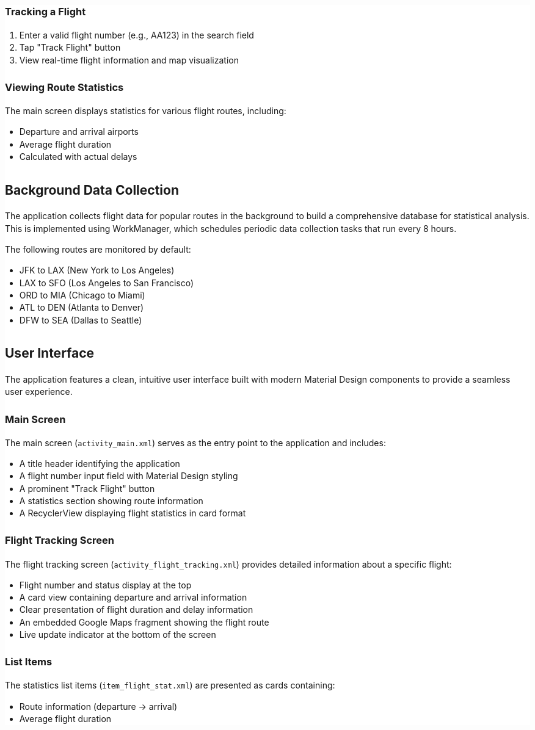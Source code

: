 ### Tracking a Flight
1. Enter a valid flight number (e.g., AA123) in the search field
2. Tap "Track Flight" button
3. View real-time flight information and map visualization

### Viewing Route Statistics
The main screen displays statistics for various flight routes, including:
- Departure and arrival airports
- Average flight duration
- Calculated with actual delays

## Background Data Collection

The application collects flight data for popular routes in the background to build a comprehensive database for statistical analysis. This is implemented using WorkManager, which schedules periodic data collection tasks that run every 8 hours.

The following routes are monitored by default:
- JFK to LAX (New York to Los Angeles)
- LAX to SFO (Los Angeles to San Francisco)
- ORD to MIA (Chicago to Miami)
- ATL to DEN (Atlanta to Denver)
- DFW to SEA (Dallas to Seattle)

## User Interface

The application features a clean, intuitive user interface built with modern Material Design components to provide a seamless user experience.

### Main Screen
The main screen (`activity_main.xml`) serves as the entry point to the application and includes:
- A title header identifying the application
- A flight number input field with Material Design styling
- A prominent "Track Flight" button
- A statistics section showing route information
- A RecyclerView displaying flight statistics in card format

### Flight Tracking Screen
The flight tracking screen (`activity_flight_tracking.xml`) provides detailed information about a specific flight:
- Flight number and status display at the top
- A card view containing departure and arrival information
- Clear presentation of flight duration and delay information
- An embedded Google Maps fragment showing the flight route
- Live update indicator at the bottom of the screen

### List Items
The statistics list items (`item_flight_stat.xml`) are presented as cards containing:
- Route information (departure → arrival)
- Average flight duration
